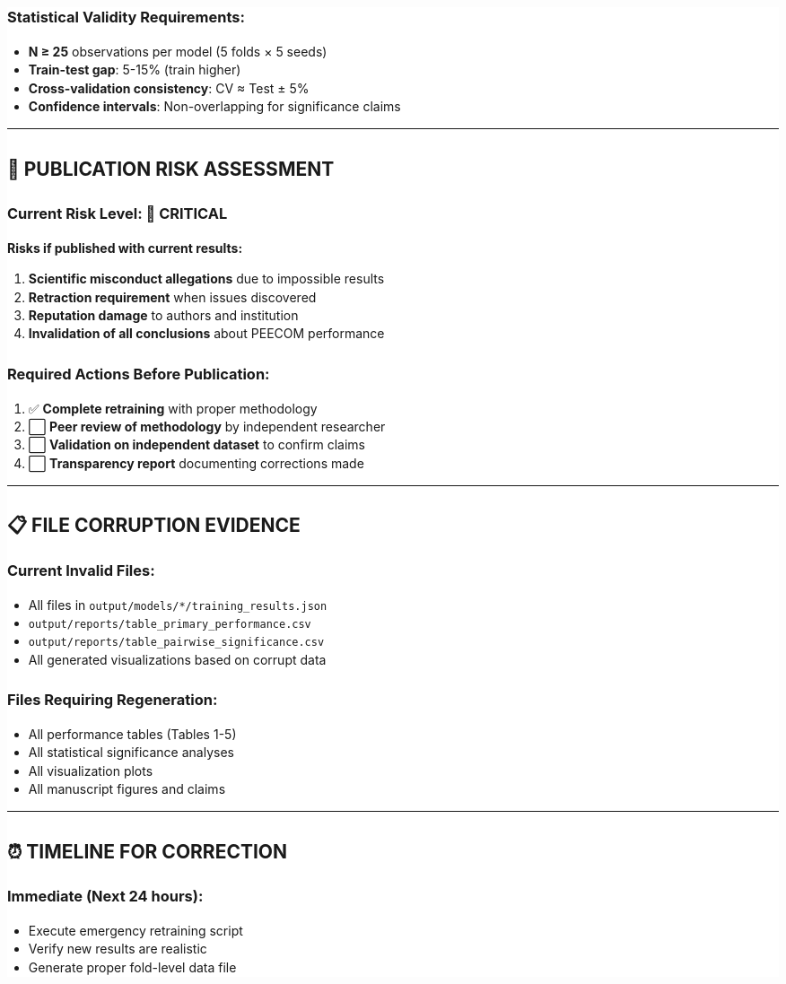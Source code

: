 ### **Statistical Validity Requirements:**
- **N ≥ 25** observations per model (5 folds × 5 seeds)
- **Train-test gap**: 5-15% (train higher)
- **Cross-validation consistency**: CV ≈ Test ± 5%
- **Confidence intervals**: Non-overlapping for significance claims

---

## 🚨 PUBLICATION RISK ASSESSMENT

### **Current Risk Level: 🔴 CRITICAL**

**Risks if published with current results:**
1. **Scientific misconduct allegations** due to impossible results
2. **Retraction requirement** when issues discovered
3. **Reputation damage** to authors and institution
4. **Invalidation of all conclusions** about PEECOM performance

### **Required Actions Before Publication:**
1. ✅ **Complete retraining** with proper methodology
2. ⬜ **Peer review of methodology** by independent researcher
3. ⬜ **Validation on independent dataset** to confirm claims
4. ⬜ **Transparency report** documenting corrections made

---

## 📋 FILE CORRUPTION EVIDENCE

### **Current Invalid Files:**
- All files in `output/models/*/training_results.json`
- `output/reports/table_primary_performance.csv`
- `output/reports/table_pairwise_significance.csv`
- All generated visualizations based on corrupt data

### **Files Requiring Regeneration:**
- All performance tables (Tables 1-5)
- All statistical significance analyses  
- All visualization plots
- All manuscript figures and claims

---

## ⏰ TIMELINE FOR CORRECTION

### **Immediate (Next 24 hours):**
- Execute emergency retraining script
- Verify new results are realistic
- Generate proper fold-level data file
